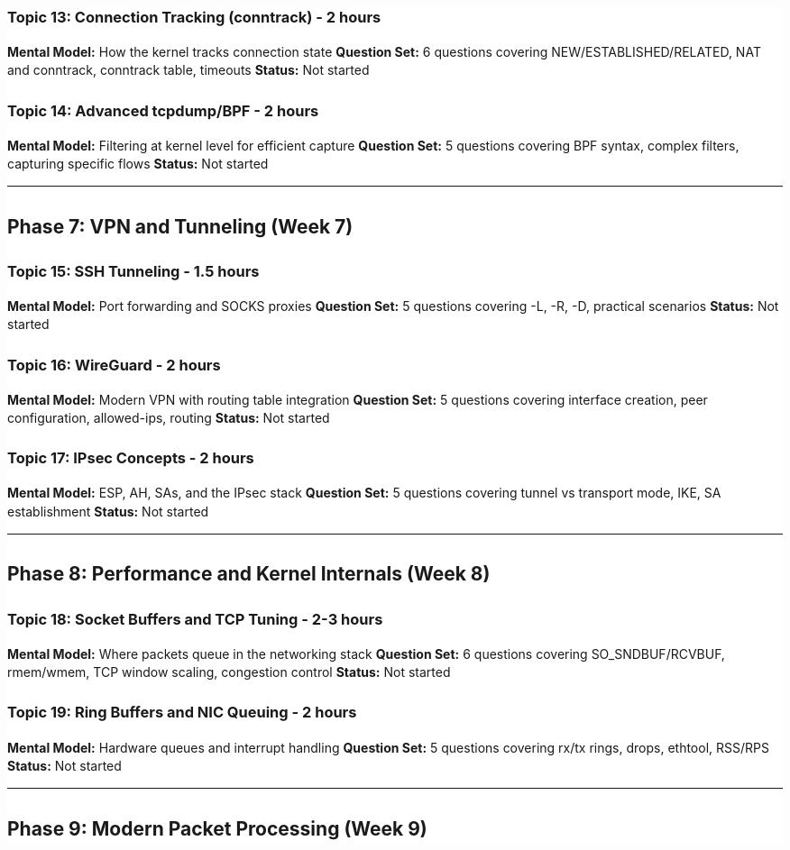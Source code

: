 ### Topic 13: Connection Tracking (conntrack) - 2 hours
**Mental Model:** How the kernel tracks connection state
**Question Set:** 6 questions covering NEW/ESTABLISHED/RELATED, NAT and conntrack, conntrack table, timeouts
**Status:** Not started

### Topic 14: Advanced tcpdump/BPF - 2 hours
**Mental Model:** Filtering at kernel level for efficient capture
**Question Set:** 5 questions covering BPF syntax, complex filters, capturing specific flows
**Status:** Not started

---

## Phase 7: VPN and Tunneling (Week 7)

### Topic 15: SSH Tunneling - 1.5 hours
**Mental Model:** Port forwarding and SOCKS proxies
**Question Set:** 5 questions covering -L, -R, -D, practical scenarios
**Status:** Not started

### Topic 16: WireGuard - 2 hours
**Mental Model:** Modern VPN with routing table integration
**Question Set:** 5 questions covering interface creation, peer configuration, allowed-ips, routing
**Status:** Not started

### Topic 17: IPsec Concepts - 2 hours
**Mental Model:** ESP, AH, SAs, and the IPsec stack
**Question Set:** 5 questions covering tunnel vs transport mode, IKE, SA establishment
**Status:** Not started

---

## Phase 8: Performance and Kernel Internals (Week 8)

### Topic 18: Socket Buffers and TCP Tuning - 2-3 hours
**Mental Model:** Where packets queue in the networking stack
**Question Set:** 6 questions covering SO_SNDBUF/RCVBUF, rmem/wmem, TCP window scaling, congestion control
**Status:** Not started

### Topic 19: Ring Buffers and NIC Queuing - 2 hours
**Mental Model:** Hardware queues and interrupt handling
**Question Set:** 5 questions covering rx/tx rings, drops, ethtool, RSS/RPS
**Status:** Not started

---

## Phase 9: Modern Packet Processing (Week 9)
